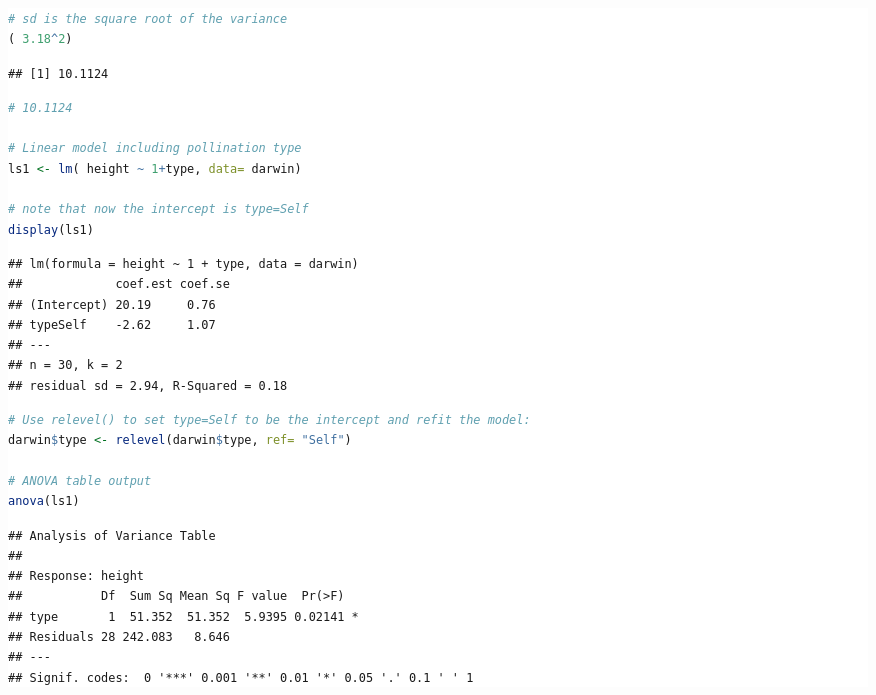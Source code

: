 ``` r
# sd is the square root of the variance
( 3.18^2)
```

    ## [1] 10.1124

``` r
# 10.1124

# Linear model including pollination type
ls1 <- lm( height ~ 1+type, data= darwin)

# note that now the intercept is type=Self
display(ls1) 
```

    ## lm(formula = height ~ 1 + type, data = darwin)
    ##             coef.est coef.se
    ## (Intercept) 20.19     0.76  
    ## typeSelf    -2.62     1.07  
    ## ---
    ## n = 30, k = 2
    ## residual sd = 2.94, R-Squared = 0.18

``` r
# Use relevel() to set type=Self to be the intercept and refit the model: 
darwin$type <- relevel(darwin$type, ref= "Self")

# ANOVA table output
anova(ls1) 
```

    ## Analysis of Variance Table
    ## 
    ## Response: height
    ##           Df  Sum Sq Mean Sq F value  Pr(>F)  
    ## type       1  51.352  51.352  5.9395 0.02141 *
    ## Residuals 28 242.083   8.646                  
    ## ---
    ## Signif. codes:  0 '***' 0.001 '**' 0.01 '*' 0.05 '.' 0.1 ' ' 1
